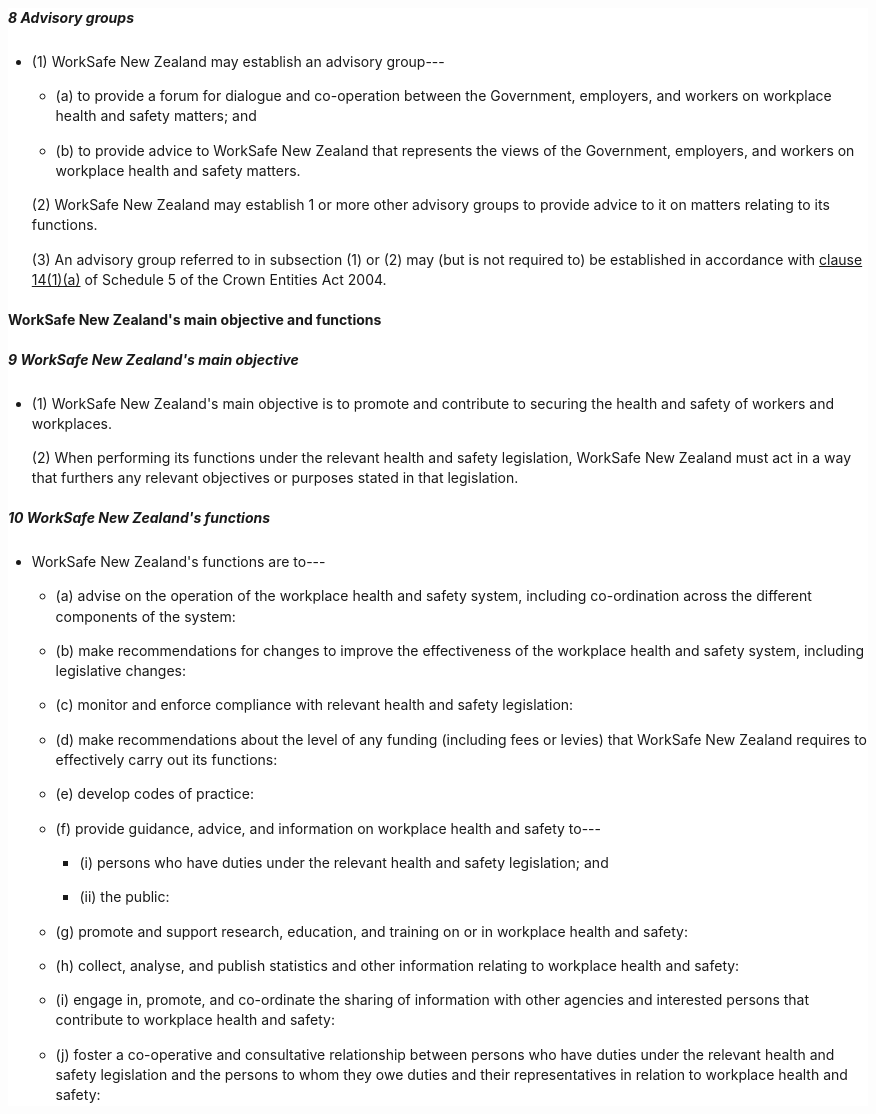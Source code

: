 ##### 8 Advisory groups
    
*   (1) WorkSafe New Zealand may establish an advisory group---
        
    *   (a) to provide a forum for dialogue and co-operation between the Government, employers, and workers on workplace health and safety matters; and
    
    *   (b) to provide advice to WorkSafe New Zealand that represents the views of the Government, employers, and workers on workplace health and safety matters.
    
    (2) WorkSafe New Zealand may establish 1 or more other advisory groups to provide advice to it on matters relating to its functions.
    
    (3) An advisory group referred to in subsection (1) or (2) may (but is not required to) be established in accordance with [clause 14(1)(a)][42] of Schedule 5 of the Crown Entities Act 2004\.

#### WorkSafe New Zealand's main objective and functions

##### 9 WorkSafe New Zealand's main objective
    
*   (1) WorkSafe New Zealand's main objective is to promote and contribute to securing the health and safety of workers and workplaces.
    
    (2) When performing its functions under the relevant health and safety legislation, WorkSafe New Zealand must act in a way that furthers any relevant objectives or purposes stated in that legislation.

##### 10 WorkSafe New Zealand's functions
    
*   WorkSafe New Zealand's functions are to---
        
    *   (a) advise on the operation of the workplace health and safety system, including co-ordination across the different components of the system:
    
    *   (b) make recommendations for changes to improve the effectiveness of the workplace health and safety system, including legislative changes:
    
    *   (c) monitor and enforce compliance with relevant health and safety legislation:
    
    *   (d) make recommendations about the level of any funding (including fees or levies) that WorkSafe New Zealand requires to effectively carry out its functions:
    
    *   (e) develop codes of practice:
    
    *   (f) provide guidance, advice, and information on workplace health and safety to---
            
        *   (i) persons who have duties under the relevant health and safety legislation; and
        
        *   (ii) the public:
        
        
    
    *   (g) promote and support research, education, and training on or in workplace health and safety:
    
    *   (h) collect, analyse, and publish statistics and other information relating to workplace health and safety:
    
    *   (i) engage in, promote, and co-ordinate the sharing of information with other agencies and interested persons that contribute to workplace health and safety:
    
    *   (j) foster a co-operative and consultative relationship between persons who have duties under the relevant health and safety legislation and the persons to whom they owe duties and their representatives in relation to workplace health and safety:
    

[0]: http://www.legislation.govt.nz/act/public/2013/0094/latest/whole.html#DLM5302022
[1]: http://www.legislation.govt.nz/act/public/2013/0094/latest/whole.html#DLM5302023
[2]: http://www.legislation.govt.nz/act/public/2013/0094/latest/whole.html#DLM5302024
[3]: http://www.legislation.govt.nz/act/public/2013/0094/latest/whole.html#DLM5302026
[4]: http://www.legislation.govt.nz/act/public/2013/0094/latest/whole.html#DLM5302047
[5]: http://www.legislation.govt.nz/act/public/2013/0094/latest/whole.html#DLM5710300
[6]: http://www.legislation.govt.nz/act/public/2013/0094/latest/whole.html#DLM5302049
[7]: http://www.legislation.govt.nz/act/public/2013/0094/latest/whole.html#DLM5302050
[8]: http://www.legislation.govt.nz/act/public/2013/0094/latest/whole.html#DLM5302051
[9]: http://www.legislation.govt.nz/act/public/2013/0094/latest/whole.html#DLM5302052
[10]: http://www.legislation.govt.nz/act/public/2013/0094/latest/whole.html#DLM5302053
[11]: http://www.legislation.govt.nz/act/public/2013/0094/latest/whole.html#DLM5302054
[12]: http://www.legislation.govt.nz/act/public/2013/0094/latest/whole.html#DLM5302055
[13]: http://www.legislation.govt.nz/act/public/2013/0094/latest/whole.html#DLM5710301
[14]: http://www.legislation.govt.nz/act/public/2013/0094/latest/whole.html#DLM5302057
[15]: http://www.legislation.govt.nz/act/public/2013/0094/latest/whole.html#DLM5302058
[16]: http://www.legislation.govt.nz/act/public/2013/0094/latest/whole.html#DLM5708400
[17]: http://www.legislation.govt.nz/act/public/2013/0094/latest/whole.html#DLM5302061
[18]: http://www.legislation.govt.nz/act/public/2013/0094/latest/whole.html#DLM5302062
[19]: http://www.legislation.govt.nz/act/public/2013/0094/latest/whole.html#DLM5302063
[20]: http://www.legislation.govt.nz/act/public/2013/0094/latest/whole.html#DLM5302064
[21]: http://www.legislation.govt.nz/act/public/2013/0094/latest/whole.html#DLM5708401
[22]: http://www.legislation.govt.nz/act/public/2013/0094/latest/whole.html#DLM5302065
[23]: http://www.legislation.govt.nz/act/public/2013/0094/latest/whole.html#DLM5302066
[24]: http://www.legislation.govt.nz/act/public/2013/0094/latest/whole.html#DLM5649400
[25]: http://www.legislation.govt.nz/act/public/2013/0094/latest/whole.html#DLM5302067
[26]: http://www.legislation.govt.nz/act/public/2013/0094/latest/whole.html#DLM5302068
[27]: http://www.legislation.govt.nz/act/public/2013/0094/latest/whole.html#DLM5302069
[28]: http://www.legislation.govt.nz/act/public/2013/0094/latest/whole.html#DLM5649403
[29]: http://www.legislation.govt.nz/act/public/2013/0094/latest/whole.html#DLM5302070
[30]: http://www.legislation.govt.nz/act/public/2013/0094/latest/whole.html#DLM5302071
[31]: http://www.legislation.govt.nz/act/public/2013/0094/latest/whole.html#DLM5302295
[32]: http://www.legislation.govt.nz/act/public/2013/0094/latest/link.aspx?id=DLM129117
[33]: http://www.legislation.govt.nz/act/public/2013/0094/latest/link.aspx?id=DLM58337
[34]: http://www.legislation.govt.nz/act/public/2013/0094/latest/link.aspx?id=DLM278828
[35]: http://www.legislation.govt.nz/act/public/2013/0094/latest/link.aspx?id=DLM260930
[36]: http://www.legislation.govt.nz/act/public/2013/0094/latest/link.aspx?id=DLM281857
[37]: http://www.legislation.govt.nz/act/public/2013/0094/latest/link.aspx?id=DLM285411
[38]: http://www.legislation.govt.nz/act/public/2013/0094/latest/link.aspx?id=DLM381221
[39]: http://www.legislation.govt.nz/act/public/2013/0094/latest/link.aspx?id=DLM278835
[40]: http://www.legislation.govt.nz/act/public/2013/0094/latest/link.aspx?id=DLM329641
[41]: http://www.legislation.govt.nz/act/public/2013/0094/latest/link.aspx?id=DLM329630
[42]: http://www.legislation.govt.nz/act/public/2013/0094/latest/link.aspx?id=DLM331147
[43]: http://www.legislation.govt.nz/act/public/2013/0094/latest/link.aspx?id=DLM330360
[44]: http://www.legislation.govt.nz/act/public/2013/0094/latest/link.aspx?id=DLM59172
[45]: http://www.legislation.govt.nz/act/public/2013/0094/latest/link.aspx?id=DLM446395
[46]: http://www.legislation.govt.nz/act/public/2013/0094/latest/link.aspx?id=DLM446842
[47]: http://www.legislation.govt.nz/act/public/2013/0094/latest/link.aspx?id=DLM446000
[48]: http://www.legislation.govt.nz/act/public/2013/0094/latest/link.aspx?id=DLM297441
[49]: http://www.legislation.govt.nz/act/public/2013/0094/latest/link.aspx?id=DLM364938
[50]: http://www.legislation.govt.nz/act/public/2013/0094/latest/link.aspx?id=DLM364948
[51]: http://www.legislation.govt.nz/act/public/2013/0094/latest/link.aspx?id=DLM279613
[52]: http://www.legislation.govt.nz/act/public/2013/0094/latest/link.aspx?id=DLM261207
[53]: http://www.legislation.govt.nz/act/public/2013/0094/latest/link.aspx?id=DLM16041
[54]: http://www.legislation.govt.nz/act/public/2013/0094/latest/link.aspx?id=DLM384663
[55]: http://www.legislation.govt.nz/act/public/2013/0094/latest/link.aspx?id=DLM99493
[56]: http://www.legislation.govt.nz/act/public/2013/0094/latest/link.aspx?id=DLM100103
[57]: http://www.legislation.govt.nz/act/public/2013/0094/latest/link.aspx?id=DLM103199
[58]: http://www.legislation.govt.nz/act/public/2013/0094/latest/link.aspx?id=DLM103412
[59]: http://www.legislation.govt.nz/act/public/2013/0094/latest/link.aspx?id=DLM331113
[60]: http://www.legislation.govt.nz/act/public/2013/0094/latest/link.aspx?id=DLM242535
[61]: http://www.legislation.govt.nz/act/public/2013/0094/latest/link.aspx?id=DLM242543
[62]: http://www.legislation.govt.nz/act/public/2013/0094/latest/link.aspx?id=DLM5227553
[63]: http://www.legislation.govt.nz/act/public/2013/0094/latest/link.aspx?id=DLM5228911
[64]: http://www.legislation.govt.nz/act/public/2013/0094/latest/link.aspx?id=DLM5228912
[65]: http://www.legislation.govt.nz/act/public/2013/0094/latest/link.aspx?id=DLM5230468
[66]: http://www.legislation.govt.nz/act/public/2013/0094/latest/link.aspx?id=DLM5231040
[67]: http://www.legislation.govt.nz/act/public/2013/0094/latest/link.aspx?id=DLM281866
[68]: http://www.legislation.govt.nz/act/public/2013/0094/latest/link.aspx?id=DLM282422
[69]: http://www.legislation.govt.nz/act/public/2013/0094/latest/link.aspx?id=DLM282424
[70]: http://www.legislation.govt.nz/act/public/2013/0094/latest/link.aspx?id=DLM282426
[71]: http://www.legislation.govt.nz/act/public/2013/0094/latest/link.aspx?id=DLM282427
[72]: http://www.legislation.govt.nz/act/public/2013/0094/latest/link.aspx?id=DLM282429
[73]: http://www.legislation.govt.nz/act/public/2013/0094/latest/link.aspx?id=DLM282431
[74]: http://www.legislation.govt.nz/act/public/2013/0094/latest/link.aspx?id=DLM282437
[75]: http://www.legislation.govt.nz/act/public/2013/0094/latest/link.aspx?id=DLM282495
[76]: http://www.legislation.govt.nz/act/public/2013/0094/latest/link.aspx?id=DLM282497
[77]: http://www.legislation.govt.nz/act/public/2013/0094/latest/link.aspx?id=DLM282827
[78]: http://www.legislation.govt.nz/act/public/2013/0094/latest/link.aspx?id=DLM282829
[79]: http://www.legislation.govt.nz/act/public/2013/0094/latest/link.aspx?id=DLM2864909
[80]: http://www.legislation.govt.nz/act/public/2013/0094/latest/link.aspx?id=DLM2864910
[81]: http://www.legislation.govt.nz/act/public/2013/0094/latest/link.aspx?id=DLM283361
[82]: http://www.legislation.govt.nz/act/public/2013/0094/latest/link.aspx?id=DLM282448
[83]: http://www.legislation.govt.nz/act/public/2013/0094/latest/link.aspx?id=DLM282449
[84]: http://www.legislation.govt.nz/act/public/2013/0094/latest/link.aspx?id=DLM282447
[85]: http://www.legislation.govt.nz/act/public/2013/0094/latest/link.aspx?id=DLM282493
[86]: http://www.legislation.govt.nz/act/public/2013/0094/latest/link.aspx?id=DLM282494
[87]: http://www.legislation.govt.nz/act/public/2013/0094/latest/link.aspx?id=DLM282496
[88]: http://www.legislation.govt.nz/act/public/2013/0094/latest/link.aspx?id=DLM2864913
[89]: http://www.legislation.govt.nz/act/public/2013/0094/latest/link.aspx?id=DLM282444
[90]: http://www.legislation.govt.nz/act/public/2013/0094/latest/link.aspx?id=DLM3370618
[91]: http://www.legislation.govt.nz/act/public/2013/0094/latest/link.aspx?id=DLM283199
[92]: http://www.legislation.govt.nz/act/public/2013/0094/latest/link.aspx?id=DLM194753
[93]: http://www.legislation.govt.nz/act/public/2013/0094/latest/link.aspx?id=DLM1660100
[94]: http://www.legislation.govt.nz/act/public/2013/0094/latest/link.aspx?id=DLM194794
[95]: http://www.legislation.govt.nz/act/public/2013/0094/latest/link.aspx?id=DLM195040
[96]: http://www.legislation.govt.nz/act/public/2013/0094/latest/link.aspx?id=DLM195045
[97]: http://www.legislation.govt.nz/act/public/2013/0094/latest/link.aspx?id=DLM285420
[98]: http://www.legislation.govt.nz/act/public/2013/0094/latest/link.aspx?id=DLM285748
[99]: http://www.legislation.govt.nz/act/public/2013/0094/latest/link.aspx?id=DLM285749
[100]: http://www.legislation.govt.nz/act/public/2013/0094/latest/link.aspx?id=DLM285751
[101]: http://www.legislation.govt.nz/act/public/2013/0094/latest/link.aspx?id=DLM285752
[102]: http://www.legislation.govt.nz/act/public/2013/0094/latest/link.aspx?id=DLM285754
[103]: http://www.legislation.govt.nz/act/public/2013/0094/latest/link.aspx?id=DLM285756
[104]: http://www.legislation.govt.nz/act/public/2013/0094/latest/link.aspx?id=DLM285762
[105]: http://www.legislation.govt.nz/act/public/2013/0094/latest/link.aspx?id=DLM285797
[106]: http://www.legislation.govt.nz/act/public/2013/0094/latest/link.aspx?id=DLM285799
[107]: http://www.legislation.govt.nz/act/public/2013/0094/latest/link.aspx?id=DLM286524
[108]: http://www.legislation.govt.nz/act/public/2013/0094/latest/link.aspx?id=DLM286529
[109]: http://www.legislation.govt.nz/act/public/2013/0094/latest/link.aspx?id=DLM2942856
[110]: http://www.legislation.govt.nz/act/public/2013/0094/latest/link.aspx?id=DLM285772
[111]: http://www.legislation.govt.nz/act/public/2013/0094/latest/link.aspx?id=DLM285773
[112]: http://www.legislation.govt.nz/act/public/2013/0094/latest/link.aspx?id=DLM285771
[113]: http://www.legislation.govt.nz/act/public/2013/0094/latest/link.aspx?id=DLM285794
[114]: http://www.legislation.govt.nz/act/public/2013/0094/latest/link.aspx?id=DLM285796
[115]: http://www.legislation.govt.nz/act/public/2013/0094/latest/link.aspx?id=DLM285798
[116]: http://www.legislation.govt.nz/act/public/2013/0094/latest/link.aspx?id=DLM2942857
[117]: http://www.legislation.govt.nz/act/public/2013/0094/latest/link.aspx?id=DLM2942860
[118]: http://www.legislation.govt.nz/act/public/2013/0094/latest/link.aspx?id=DLM285768
[119]: http://www.legislation.govt.nz/act/public/2013/0094/latest/link.aspx?id=DLM381228
[120]: http://www.legislation.govt.nz/act/public/2013/0094/latest/link.aspx?id=DLM384649
[121]: http://www.legislation.govt.nz/act/public/2013/0094/latest/link.aspx?id=DLM279263
[122]: http://www.legislation.govt.nz/act/public/2013/0094/latest/link.aspx?id=DLM279288
[123]: http://www.legislation.govt.nz/act/public/2013/0094/latest/link.aspx?id=DLM279293
[124]: http://www.legislation.govt.nz/act/public/2013/0094/latest/link.aspx?id=DLM279606
[125]: http://www.legislation.govt.nz/act/public/2013/0094/latest/link.aspx?id=DLM279616
[126]: http://www.legislation.govt.nz/act/public/2013/0094/latest/link.aspx?id=DLM279624
[127]: http://www.legislation.govt.nz/act/public/2013/0094/latest/link.aspx?id=DLM279627
[128]: http://www.legislation.govt.nz/act/public/2013/0094/latest/link.aspx?id=DLM279628
[129]: http://www.legislation.govt.nz/act/public/2013/0094/latest/link.aspx?id=DLM279630
[130]: http://www.legislation.govt.nz/act/public/2013/0094/latest/link.aspx?id=DLM279631
[131]: http://www.legislation.govt.nz/act/public/2013/0094/latest/link.aspx?id=DLM279669
[132]: http://www.legislation.govt.nz/act/public/2013/0094/latest/link.aspx?id=DLM279675
[133]: http://www.legislation.govt.nz/act/public/2013/0094/latest/link.aspx?id=DLM279679
[134]: http://www.legislation.govt.nz/act/public/2013/0094/latest/link.aspx?id=DLM279905
[135]: http://www.legislation.govt.nz/act/public/2013/0094/latest/link.aspx?id=DLM260936
[136]: http://www.legislation.govt.nz/act/public/2013/0094/latest/link.aspx?id=DLM261411
[137]: http://www.legislation.govt.nz/act/public/2013/0094/latest/link.aspx?id=DLM261422
[138]: http://www.legislation.govt.nz/act/public/2013/0094/latest/link.aspx?id=DLM261425
[139]: http://www.legislation.govt.nz/act/public/2013/0094/latest/link.aspx?id=DLM261461
[140]: http://www.legislation.govt.nz/act/public/2013/0094/latest/link.aspx?id=DLM430983
[141]: http://www.legislation.govt.nz/act/public/2013/0094/latest/link.aspx?id=DLM431204
[142]: http://www.legislation.govt.nz/act/public/2013/0094/latest/link.aspx?id=DLM296638
[143]: http://www.legislation.govt.nz/act/public/2013/0094/latest/link.aspx?id=DLM297916
[144]: http://www.legislation.govt.nz/act/public/2013/0094/latest/link.aspx?id=DLM298798
[145]: http://www.legislation.govt.nz/act/public/2013/0094/latest/link.aspx?id=DLM341567
[146]: http://www.legislation.govt.nz/act/public/2013/0094/latest/link.aspx?id=DLM341575
[147]: http://www.legislation.govt.nz/act/public/2013/0094/latest/link.aspx?id=DLM342269
[148]: http://www.legislation.govt.nz/act/public/2013/0094/latest/link.aspx?id=DLM64224
[149]: http://www.legislation.govt.nz/act/public/2013/0094/latest/link.aspx?id=DLM64270
[150]: http://www.legislation.govt.nz/act/public/2013/0094/latest/link.aspx?id=DLM233404
[151]: http://www.legislation.govt.nz/act/public/2013/0094/latest/link.aspx?id=DLM233484
[152]: http://www.legislation.govt.nz/act/public/2013/0094/latest/link.aspx?id=DLM2763500
[153]: http://www.legislation.govt.nz/act/public/2013/0094/latest/link.aspx?id=DLM2763642
[154]: http://www.legislation.govt.nz/act/public/2013/0094/latest/link.aspx?id=DLM2763726
[155]: http://www.legislation.govt.nz/act/public/2013/0094/latest/link.aspx?id=DLM2763727
[156]: http://www.legislation.govt.nz/act/public/2013/0094/latest/link.aspx?id=DLM2763683
[157]: http://www.legislation.govt.nz/act/public/2013/0094/latest/link.aspx?id=DLM2763684
[158]: http://www.legislation.govt.nz/act/public/2013/0094/latest/link.aspx?id=DLM2763685
[159]: http://www.legislation.govt.nz/act/public/2013/0094/latest/link.aspx?id=DLM5341141
[160]: http://www.legislation.govt.nz/act/public/2013/0094/latest/link.aspx?id=DLM5341146
[161]: http://www.legislation.govt.nz/act/public/2013/0094/latest/link.aspx?id=DLM5341147
[162]: http://www.legislation.govt.nz/act/public/2013/0094/latest/link.aspx?id=DLM3016140
[163]: http://www.legislation.govt.nz/act/public/2013/0094/latest/link.aspx?id=DLM3016144
[164]: http://www.legislation.govt.nz/act/public/2013/0094/latest/link.aspx?id=DLM3016151
[165]: http://www.legislation.govt.nz/act/public/2013/0094/latest/link.aspx?id=DLM3016152
[166]: http://www.legislation.govt.nz/act/public/2013/0094/latest/link.aspx?id=DLM3016153
[167]: http://www.legislation.govt.nz/act/public/2013/0094/latest/link.aspx?id=DLM3016154
[168]: http://www.legislation.govt.nz/act/public/2013/0094/latest/link.aspx?id=DLM3016155
[169]: http://www.legislation.govt.nz/act/public/2013/0094/latest/link.aspx?id=DLM3016161
[170]: http://www.legislation.govt.nz/act/public/2013/0094/latest/link.aspx?id=DLM2763759
[171]: http://www.legislation.govt.nz/act/public/2013/0094/latest/link.aspx?id=DLM2763760
[172]: http://www.legislation.govt.nz/act/public/2013/0094/latest/link.aspx?id=DLM2763761
[173]: http://www.legislation.govt.nz/act/public/2013/0094/latest/link.aspx?id=DLM2763763
[174]: http://www.legislation.govt.nz/act/public/2013/0094/latest/link.aspx?id=DLM2763764
[175]: http://www.legislation.govt.nz/act/public/2013/0094/latest/link.aspx?id=DLM5343650
[176]: http://www.legislation.govt.nz/act/public/2013/0094/latest/link.aspx?id=DLM5343651
[177]: http://www.legislation.govt.nz/act/public/2013/0094/latest/link.aspx?id=DLM2763774
[178]: http://www.legislation.govt.nz/act/public/2013/0094/latest/link.aspx?id=DLM5345451
[179]: http://www.legislation.govt.nz/act/public/2013/0094/latest/link.aspx?id=DLM2763787
[180]: http://www.legislation.govt.nz/act/public/2013/0094/latest/link.aspx?id=DLM2763792
[181]: http://www.legislation.govt.nz/act/public/2013/0094/latest/link.aspx?id=DLM2359500
[182]: http://www.legislation.govt.nz/act/public/2013/0094/latest/link.aspx?id=DLM2359507
[183]: http://www.legislation.govt.nz/act/public/2013/0094/latest/link.aspx?id=DLM2359575
[184]: http://www.legislation.govt.nz/act/public/2013/0094/latest/link.aspx?id=DLM2359661
[185]: http://www.legislation.govt.nz/act/public/2013/0094/latest/link.aspx?id=DLM2369602
[186]: http://www.legislation.govt.nz/act/public/2013/0094/latest/link.aspx?id=DLM2359667
[187]: http://www.legislation.govt.nz/act/public/2013/0094/latest/link.aspx?id=DLM2369603
[188]: http://www.legislation.govt.nz/act/public/2013/0094/latest/link.aspx?id=DLM5389977
[189]: http://www.legislation.govt.nz/act/public/2013/0094/latest/link.aspx?id=DLM5389979
[190]: http://www.legislation.govt.nz/act/public/2013/0094/latest/link.aspx?id=DLM5389980
[191]: http://www.legislation.govt.nz/act/public/2013/0094/latest/link.aspx?id=DLM2816539
[192]: http://www.legislation.govt.nz/act/public/2013/0094/latest/link.aspx?id=DLM2659020
[193]: http://www.legislation.govt.nz/act/public/2013/0094/latest/link.aspx?id=DLM2659021
[194]: http://www.legislation.govt.nz/act/public/2013/0094/latest/link.aspx?id=DLM2659022
[195]: http://www.legislation.govt.nz/act/public/2013/0094/latest/link.aspx?id=DLM2659024
[196]: http://www.legislation.govt.nz/act/public/2013/0094/latest/link.aspx?id=DLM2695404
[197]: http://www.legislation.govt.nz/act/public/2013/0094/latest/link.aspx?id=DLM2695405
[198]: http://www.legislation.govt.nz/act/public/2013/0094/latest/link.aspx?id=DLM2659025
[199]: http://www.legislation.govt.nz/act/public/2013/0094/latest/link.aspx?id=DLM2659027
[200]: http://www.legislation.govt.nz/act/public/2013/0094/latest/link.aspx?id=DLM2359600
[201]: http://www.legislation.govt.nz/act/public/2013/0094/latest/link.aspx?id=DLM2359603
[202]: http://www.legislation.govt.nz/act/public/2013/0094/latest/link.aspx?id=DLM2359605
[203]: http://www.legislation.govt.nz/act/public/2013/0094/latest/link.aspx?id=DLM2359612
[204]: http://www.legislation.govt.nz/act/public/2013/0094/latest/link.aspx?id=DLM2359617
[205]: http://www.legislation.govt.nz/act/public/2013/0094/latest/link.aspx?id=DLM2359620
[206]: http://www.legislation.govt.nz/act/public/2013/0094/latest/link.aspx?id=DLM2359636
[207]: http://www.legislation.govt.nz/act/public/2013/0094/latest/link.aspx?id=DLM5389991
[208]: http://www.legislation.govt.nz/act/public/2013/0094/latest/link.aspx?id=DLM5389992
[209]: http://www.legislation.govt.nz/act/public/2013/0094/latest/link.aspx?id=DLM2359638
[210]: http://www.legislation.govt.nz/act/public/2013/0094/latest/link.aspx?id=DLM2359639
[211]: http://www.legislation.govt.nz/act/public/2013/0094/latest/link.aspx?id=DLM2359640
[212]: http://www.legislation.govt.nz/act/public/2013/0094/latest/link.aspx?id=DLM2797815
[213]: http://www.legislation.govt.nz/act/public/2013/0094/latest/link.aspx?id=DLM15784
[214]: http://www.legislation.govt.nz/act/public/2013/0094/latest/link.aspx?id=DLM16227
[215]: http://www.legislation.govt.nz/act/public/2013/0094/latest/link.aspx?id=DLM15790
[216]: http://www.legislation.govt.nz/act/public/2013/0094/latest/link.aspx?id=DLM16047
[217]: http://www.legislation.govt.nz/act/public/2013/0094/latest/link.aspx?id=DLM16062
[218]: http://www.legislation.govt.nz/act/public/2013/0094/latest/link.aspx?id=DLM16213
[219]: http://www.legislation.govt.nz/act/public/2013/0094/latest/link.aspx?id=DLM16074
[220]: http://www.legislation.govt.nz/act/public/2013/0094/latest/link.aspx?id=DLM39613
[221]: http://www.legislation.govt.nz/act/public/2013/0094/latest/link.aspx?id=DLM40718
[222]: http://www.legislation.govt.nz/act/public/2013/0094/latest/link.aspx?id=DLM3961551
[223]: http://www.legislation.govt.nz/act/public/2013/0094/latest/link.aspx?id=DLM3961557
[224]: http://www.legislation.govt.nz/act/public/2013/0094/latest/link.aspx?id=DLM3961515
[225]: http://www.legislation.govt.nz/act/public/2013/0094/latest/link.aspx?id=DLM3961507
[226]: http://www.legislation.govt.nz/act/public/2013/0094/latest/link.aspx?id=DLM3961524
[227]: http://www.legislation.govt.nz/act/public/2013/0094/latest/link.aspx?id=DLM3961503
[228]: http://www.legislation.govt.nz/act/public/2013/0094/latest/link.aspx?id=DLM3961532
[229]: http://www.legislation.govt.nz/act/public/2013/0094/latest/link.aspx?id=DLM4080406
[230]: http://www.legislation.govt.nz/act/public/2013/0094/latest/link.aspx?id=DLM3961519
[231]: http://www.legislation.govt.nz/act/public/2013/0094/latest/link.aspx?id=DLM3961517
[232]: http://www.legislation.govt.nz/act/public/2013/0094/latest/link.aspx?id=DLM3961595
[233]: http://www.legislation.govt.nz/act/public/2013/0094/latest/link.aspx?id=DLM3961602
[234]: http://www.legislation.govt.nz/act/public/2013/0094/latest/link.aspx?id=DLM3961505
[235]: http://www.legislation.govt.nz/act/public/2013/0094/latest/link.aspx?id=DLM269297
[236]: http://www.legislation.govt.nz/act/public/2013/0094/latest/link.aspx?id=DLM269557
[237]: http://www.legislation.govt.nz/act/public/2013/0094/latest/link.aspx?id=DLM269558
[238]: http://www.legislation.govt.nz/act/public/2013/0094/latest/link.aspx?id=DLM269561
[239]: http://www.legislation.govt.nz/act/public/2013/0094/latest/link.aspx?id=DLM269562
[240]: http://www.legislation.govt.nz/act/public/2013/0094/latest/link.aspx?id=DLM269563
[241]: http://www.legislation.govt.nz/act/public/2013/0094/latest/link.aspx?id=DLM269564
[242]: http://www.legislation.govt.nz/act/public/2013/0094/latest/link.aspx?id=DLM269565
[243]: http://www.legislation.govt.nz/act/public/2013/0094/latest/link.aspx?id=DLM269568
[244]: http://www.legislation.govt.nz/act/public/2013/0094/latest/link.aspx?id=DLM269569
[245]: http://www.legislation.govt.nz/act/public/2013/0094/latest/link.aspx?id=DLM5203557
[246]: http://www.legislation.govt.nz/act/public/2013/0094/latest/link.aspx?id=DLM5202538
[247]: http://www.legislation.govt.nz/act/public/2013/0094/latest/link.aspx?id=DLM5202577
[248]: http://www.legislation.govt.nz/act/public/2013/0094/latest/link.aspx?id=DLM5203360
[249]: http://www.legislation.govt.nz/act/public/2013/0094/latest/link.aspx?id=DLM5202591
[250]: http://www.legislation.govt.nz/act/public/2013/0094/latest/link.aspx?id=DLM5202531
[251]: http://www.legislation.govt.nz/act/public/2013/0094/latest/link.aspx?id=DLM5202596
[252]: http://www.legislation.govt.nz/act/public/2013/0094/latest/link.aspx?id=DLM5202545
[253]: http://www.legislation.govt.nz/act/public/2013/0094/latest/link.aspx?id=DLM5202569
[254]: http://www.legislation.govt.nz/act/public/2013/0094/latest/link.aspx?id=DLM5202563
[255]: http://www.legislation.govt.nz/act/public/2013/0094/latest/link.aspx?id=DLM5202558
[256]: http://www.legislation.govt.nz/act/public/2013/0094/latest/link.aspx?id=DLM5202556
[257]: http://www.legislation.govt.nz/act/public/2013/0094/latest/link.aspx?id=DLM5202560
[258]: http://www.legislation.govt.nz/act/public/2013/0094/latest/link.aspx?id=DLM5203762
[259]: http://www.legislation.govt.nz/act/public/2013/0094/latest/link.aspx?id=DLM5203764
[260]: http://www.legislation.govt.nz/act/public/2013/0094/latest/link.aspx?id=DLM5202571
[261]: http://www.legislation.govt.nz/act/public/2013/0094/latest/link.aspx?id=DLM5203766
[262]: http://www.legislation.govt.nz/act/public/2013/0094/latest/link.aspx?id=DLM5203770
[263]: http://www.legislation.govt.nz/act/public/2013/0094/latest/link.aspx?id=DLM5203306
[264]: http://www.legislation.govt.nz/act/public/2013/0094/latest/link.aspx?id=DLM5203773
[265]: http://www.legislation.govt.nz/act/public/2013/0094/latest/link.aspx?id=DLM5202589
[266]: http://www.legislation.govt.nz/act/public/2013/0094/latest/link.aspx?id=DLM5203774
[267]: http://www.legislation.govt.nz/act/public/2013/0094/latest/link.aspx?id=DLM5203775
[268]: http://www.legislation.govt.nz/act/public/2013/0094/latest/link.aspx?id=DLM5203300
[269]: http://www.legislation.govt.nz/act/public/2013/0094/latest/link.aspx?id=DLM5203308
[270]: http://www.legislation.govt.nz/act/public/2013/0094/latest/link.aspx?id=DLM5203320
[271]: http://www.legislation.govt.nz/act/public/2013/0094/latest/link.aspx?id=DLM5203314
[272]: http://www.legislation.govt.nz/act/public/2013/0094/latest/link.aspx?id=DLM5203780
[273]: http://www.legislation.govt.nz/act/public/2013/0094/latest/link.aspx?id=DLM5203394
[274]: http://www.legislation.govt.nz/act/public/2013/0094/latest/link.aspx?id=DLM5203330
[275]: http://www.legislation.govt.nz/act/public/2013/0094/latest/link.aspx?id=DLM5203328
[276]: http://www.legislation.govt.nz/act/public/2013/0094/latest/link.aspx?id=DLM5203789
[277]: http://www.legislation.govt.nz/act/public/2013/0094/latest/link.aspx?id=DLM5203398
[278]: http://www.legislation.govt.nz/act/public/2013/0094/latest/link.aspx?id=DLM5203500
[279]: http://www.legislation.govt.nz/act/public/2013/0094/latest/link.aspx?id=DLM5202508
[280]: http://www.legislation.govt.nz/act/public/2013/0094/latest/link.aspx?id=DLM5203503
[281]: http://www.legislation.govt.nz/act/public/2013/0094/latest/link.aspx?id=DLM5203527
[282]: http://www.legislation.govt.nz/act/public/2013/0094/latest/link.aspx?id=DLM5202522
[283]: http://www.legislation.govt.nz/act/public/2013/0094/latest/link.aspx?id=DLM5202585
[284]: http://www.legislation.govt.nz/act/public/2013/0094/latest/link.aspx?id=DLM5202552
[285]: http://www.legislation.govt.nz/act/public/2013/0094/latest/link.aspx?id=DLM5202549
[286]: http://www.legislation.govt.nz/act/public/2013/0094/latest/link.aspx?id=DLM5202515
[287]: http://www.legislation.govt.nz/act/public/2013/0094/latest/link.aspx?id=DLM298847
[288]: http://www.legislation.govt.nz/act/public/2013/0094/latest/link.aspx?id=DLM299628
[289]: http://www.legislation.govt.nz/act/public/2013/0094/latest/link.aspx?id=DLM298892
[290]: http://www.legislation.govt.nz/act/public/2013/0094/latest/link.aspx?id=DLM299606
[291]: http://www.legislation.govt.nz/act/public/2013/0094/latest/link.aspx?id=DLM299609
[292]: http://www.legislation.govt.nz/act/public/2013/0094/latest/link.aspx?id=DLM299610
[293]: http://www.legislation.govt.nz/act/public/2013/0094/latest/link.aspx?id=DLM299615
[294]: http://www.legislation.govt.nz/act/public/2013/0094/latest/link.aspx?id=DLM299621
[295]: http://www.legislation.govt.nz/act/public/2013/0094/latest/link.aspx?id=DLM299625
[296]: http://www.legislation.govt.nz/act/public/2013/0094/latest/link.aspx?id=DLM284451
[297]: http://www.legislation.govt.nz/act/public/2013/0094/latest/link.aspx?id=DLM284462
[298]: http://www.legislation.govt.nz/act/public/2013/0094/latest/link.aspx?id=DLM284463
[299]: http://www.legislation.govt.nz/act/public/2013/0094/latest/link.aspx?id=DLM284481
[300]: http://www.legislation.govt.nz/act/public/2013/0094/latest/link.aspx?id=DLM284493
[301]: http://www.legislation.govt.nz/act/public/2013/0094/latest/link.aspx?id=DLM284495
[302]: http://www.legislation.govt.nz/act/public/2013/0094/latest/link.aspx?id=DLM284498
[303]: http://www.legislation.govt.nz/act/public/2013/0094/latest/link.aspx?id=DLM284805
[304]: http://www.legislation.govt.nz/act/public/2013/0094/latest/link.aspx?id=DLM284815
[305]: http://www.legislation.govt.nz/act/public/2013/0094/latest/link.aspx?id=DLM284468
[306]: http://www.legislation.govt.nz/act/public/2013/0094/latest/link.aspx?id=DLM284471
[307]: http://www.legislation.govt.nz/act/public/2013/0094/latest/link.aspx?id=DLM284478
[308]: http://www.legislation.govt.nz/act/public/2013/0094/latest/link.aspx?id=DLM284497
[309]: http://www.legislation.govt.nz/act/public/2013/0094/latest/link.aspx?id=DLM284803
[310]: http://www.legislation.govt.nz/act/public/2013/0094/latest/link.aspx?id=DLM284813
[311]: http://www.legislation.govt.nz/act/public/2013/0094/latest/link.aspx?id=DLM284818
[312]: http://www.legislation.govt.nz/act/public/2013/0094/latest/link.aspx?id=DLM202256
[313]: http://www.legislation.govt.nz/act/public/2013/0094/latest/link.aspx?id=DLM202771
[314]: http://www.legislation.govt.nz/act/public/2013/0094/latest/link.aspx?id=DLM202772
[315]: http://www.legislation.govt.nz/act/public/2013/0094/latest/link.aspx?id=DLM202781
[316]: http://www.legislation.govt.nz/act/public/2013/0094/latest/link.aspx?id=DLM202783
[317]: http://www.legislation.govt.nz/act/public/2013/0094/latest/link.aspx?id=DLM202784
[318]: http://www.legislation.govt.nz/act/public/2013/0094/latest/link.aspx?id=DLM202782
[319]: http://www.legislation.govt.nz/act/public/2013/0094/latest/link.aspx?id=DLM202785
[320]: http://www.legislation.govt.nz/act/public/2013/0094/latest/link.aspx?id=DLM202788
[321]: http://www.legislation.govt.nz/act/public/2013/0094/latest/link.aspx?id=DLM202789
[322]: http://www.legislation.govt.nz/act/public/2013/0094/latest/link.aspx?id=DLM203135